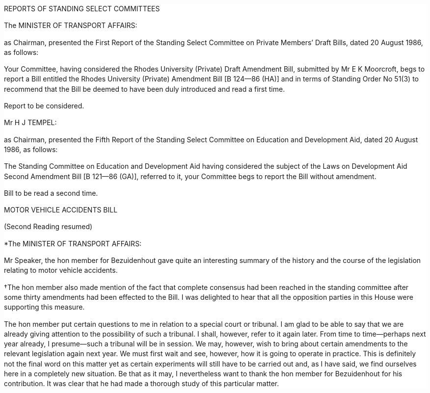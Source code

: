 </speech>

</debateSection>

<debateSection name="#reports_of_standing_select_committees">

<heading>REPORTS OF STANDING SELECT COMMITTEES</heading>

<speech by="#minister_of_transport_affairs">

<from>The <person refersTo="hansard_za">MINISTER OF TRANSPORT AFFAIRS</person>:</from>

<p>as Chairman, presented the First Report of the Standing Select Committee on Private Members&#x2019; Draft Bills, dated 20 August 1986, as follows:</p>

<block name="quote">Your Committee, having considered the Rhodes University (Private) Draft Amendment Bill, submitted by Mr E K Moorcroft, begs to report a Bill entitled the Rhodes University (Private) Amendment Bill [B 124&#x2014;86 (HA)] and in terms of Standing Order No 51(3) to recommend that the Bill be deemed to have been duly introduced and read a first time.</block>

<p>Report to be considered.</p>

</speech>

<speech by="#tempel">

<from>Mr <person refersTo="hansard_za">H J TEMPEL</person>:</from>

<p>as Chairman, presented the Fifth Report of the Standing Select Committee on Education and Development Aid, dated 20 August 1986, as follows:</p>

<block name="quote">The Standing Committee on Education and Development Aid having considered the subject of the Laws on Development Aid Second Amendment Bill [B 121&#x2014;86 (GA)], referred to it, your Committee begs to report the Bill without amendment.</block>

<p>Bill to be read a second time.</p>

</speech>

</debateSection>

<debateSection name="#motor_vehicle_accidents_bill">

<heading>MOTOR VEHICLE ACCIDENTS BILL</heading>

<summary>(Second Reading resumed)</summary>

<speech by="#minister_of_transport_affairs">

<from>*The <person refersTo="hansard_za">MINISTER OF TRANSPORT AFFAIRS</person>:</from>

<p>Mr Speaker, the hon member for Bezuidenhout gave quite an interesting summary of the history and the course of the legislation relating to motor vehicle accidents.</p>

<p>&#x2020;The hon member also made mention of the fact that complete consensus had been reached in the standing committee after some thirty amendments had been effected to the Bill. I was delighted to hear that all the opposition parties in this House were supporting this measure.</p>

<p>The hon member put certain questions to me in relation to a special court or tribunal. I am glad to be able to say that we are already giving attention to the possibility of such a tribunal. I shall, however, refer to it again later. From time to time&#x2014;perhaps next year already, I presume&#x2014;such a tribunal will be in session. We may, however, wish to bring about certain amendments to the relevant legislation again next year. We must first wait and see, however, how it is going to operate in practice. This is definitely not the final word on this matter yet as certain experiments will still have to be carried out and, as I have said, we find ourselves here in a completely new situation. Be that as it may, I nevertheless want to thank the hon member for Bezuidenhout for his contribution. It was clear that he had made a thorough study of this particular matter.</p>
